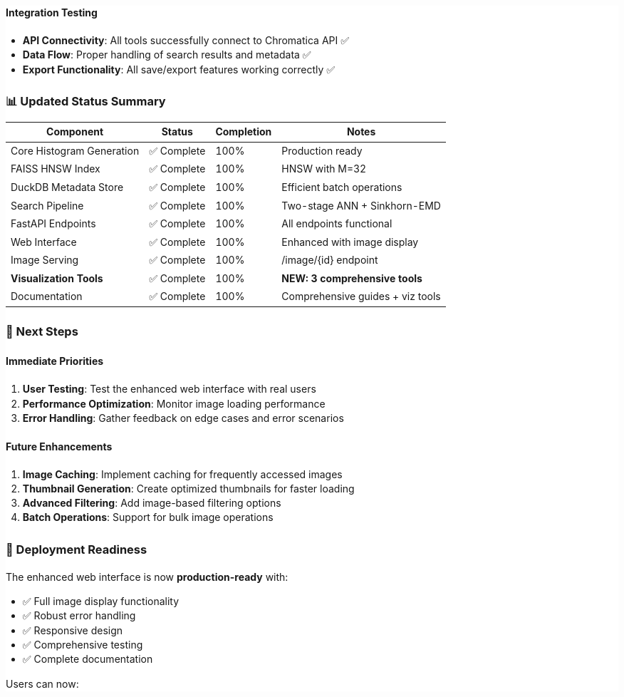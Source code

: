 #### Integration Testing

- **API Connectivity**: All tools successfully connect to Chromatica API ✅
- **Data Flow**: Proper handling of search results and metadata ✅
- **Export Functionality**: All save/export features working correctly ✅

### 📊 Updated Status Summary

| Component                 | Status      | Completion | Notes                            |
| ------------------------- | ----------- | ---------- | -------------------------------- |
| Core Histogram Generation | ✅ Complete | 100%       | Production ready                 |
| FAISS HNSW Index          | ✅ Complete | 100%       | HNSW with M=32                   |
| DuckDB Metadata Store     | ✅ Complete | 100%       | Efficient batch operations       |
| Search Pipeline           | ✅ Complete | 100%       | Two-stage ANN + Sinkhorn-EMD     |
| FastAPI Endpoints         | ✅ Complete | 100%       | All endpoints functional         |
| Web Interface             | ✅ Complete | 100%       | Enhanced with image display      |
| Image Serving             | ✅ Complete | 100%       | /image/{id} endpoint             |
| **Visualization Tools**   | ✅ Complete | 100%       | **NEW: 3 comprehensive tools**   |
| Documentation             | ✅ Complete | 100%       | Comprehensive guides + viz tools |

### 🎯 Next Steps

#### Immediate Priorities

1. **User Testing**: Test the enhanced web interface with real users
2. **Performance Optimization**: Monitor image loading performance
3. **Error Handling**: Gather feedback on edge cases and error scenarios

#### Future Enhancements

1. **Image Caching**: Implement caching for frequently accessed images
2. **Thumbnail Generation**: Create optimized thumbnails for faster loading
3. **Advanced Filtering**: Add image-based filtering options
4. **Batch Operations**: Support for bulk image operations

### 🚀 Deployment Readiness

The enhanced web interface is now **production-ready** with:

- ✅ Full image display functionality
- ✅ Robust error handling
- ✅ Responsive design
- ✅ Comprehensive testing
- ✅ Complete documentation

Users can now:
